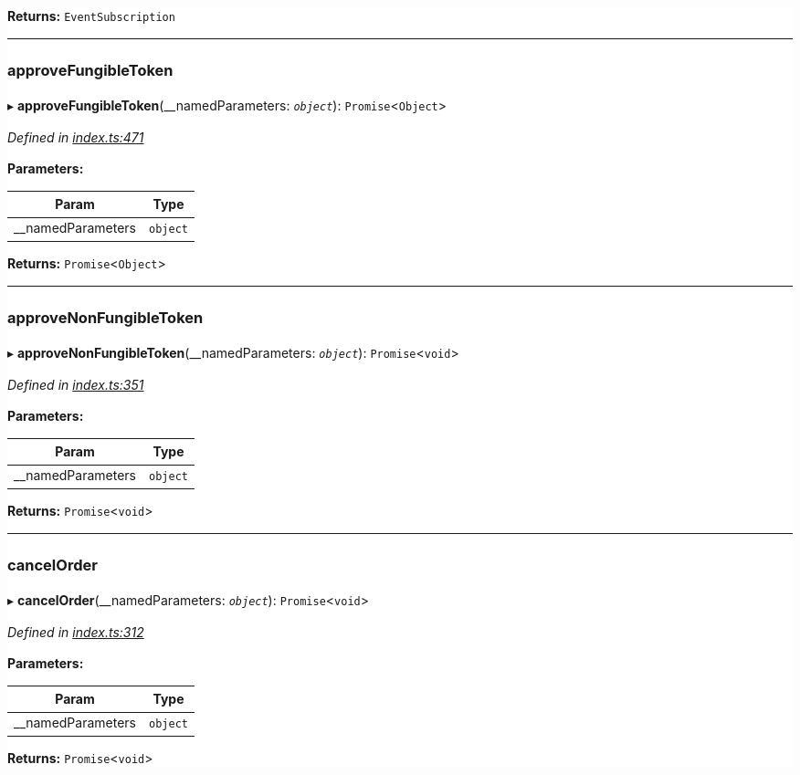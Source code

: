 **Returns:** `EventSubscription`

___
<a id="approvefungibletoken"></a>

###  approveFungibleToken

▸ **approveFungibleToken**(__namedParameters: *`object`*): `Promise`<`Object`>

*Defined in [index.ts:471](https://github.com/ProjectOpenSea/opensea-js/blob/d1fd63a/src/index.ts#L471)*

**Parameters:**

| Param | Type |
| ------ | ------ |
| __namedParameters | `object` |

**Returns:** `Promise`<`Object`>

___
<a id="approvenonfungibletoken"></a>

###  approveNonFungibleToken

▸ **approveNonFungibleToken**(__namedParameters: *`object`*): `Promise`<`void`>

*Defined in [index.ts:351](https://github.com/ProjectOpenSea/opensea-js/blob/d1fd63a/src/index.ts#L351)*

**Parameters:**

| Param | Type |
| ------ | ------ |
| __namedParameters | `object` |

**Returns:** `Promise`<`void`>

___
<a id="cancelorder"></a>

###  cancelOrder

▸ **cancelOrder**(__namedParameters: *`object`*): `Promise`<`void`>

*Defined in [index.ts:312](https://github.com/ProjectOpenSea/opensea-js/blob/d1fd63a/src/index.ts#L312)*

**Parameters:**

| Param | Type |
| ------ | ------ |
| __namedParameters | `object` |

**Returns:** `Promise`<`void`>

